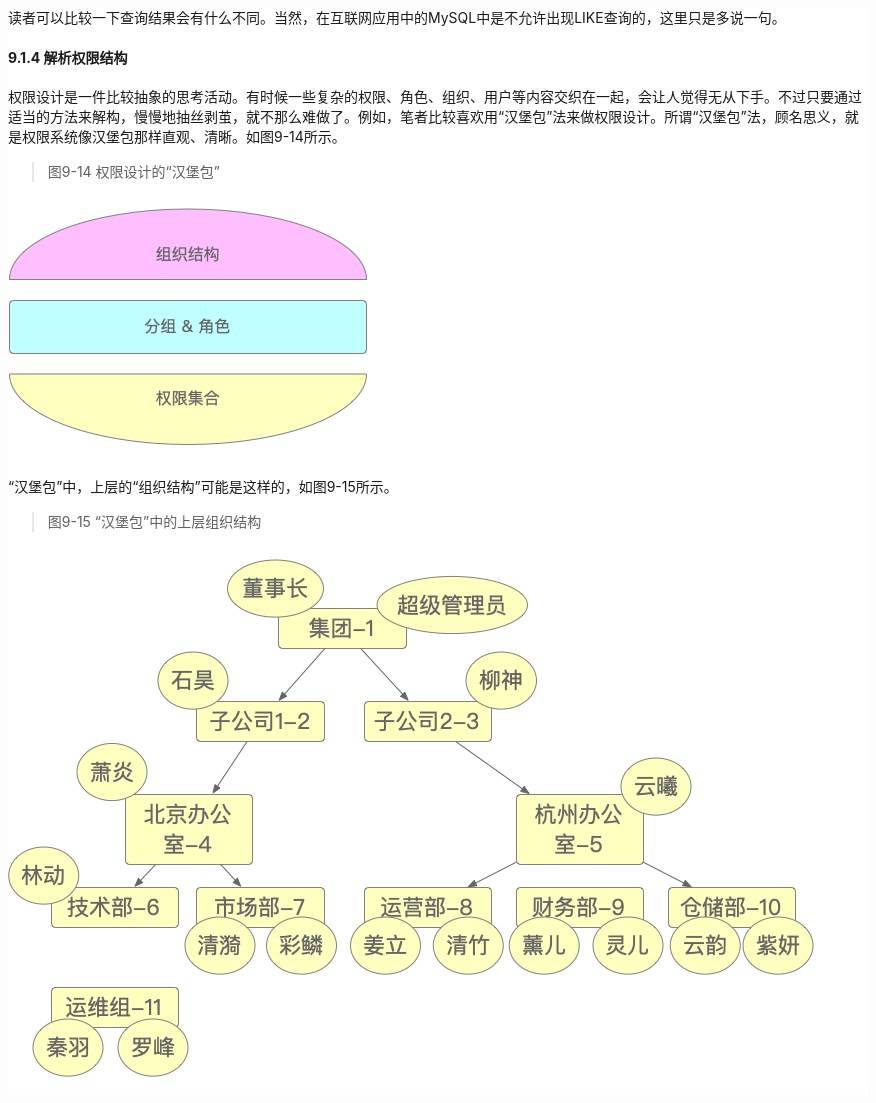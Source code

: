 读者可以比较一下查询结果会有什么不同。当然，在互联网应用中的MySQL中是不允许出现LIKE查询的，这里只是多说一句。

#### 9.1.4 解析权限结构

权限设计是一件比较抽象的思考活动。有时候一些复杂的权限、角色、组织、用户等内容交织在一起，会让人觉得无从下手。不过只要通过适当的方法来解构，慢慢地抽丝剥茧，就不那么难做了。例如，笔者比较喜欢用“汉堡包”法来做权限设计。所谓“汉堡包”法，顾名思义，就是权限系统像汉堡包那样直观、清晰。如图9-14所示。

> 图9-14 权限设计的“汉堡包”

![图9-14 权限设计的“汉堡包”](chapter09/09-14.png)

“汉堡包”中，上层的“组织结构”可能是这样的，如图9-15所示。

> 图9-15 “汉堡包”中的上层组织结构

![图9-15 “汉堡包”中的上层组织结构](chapter09/09-15.png)
